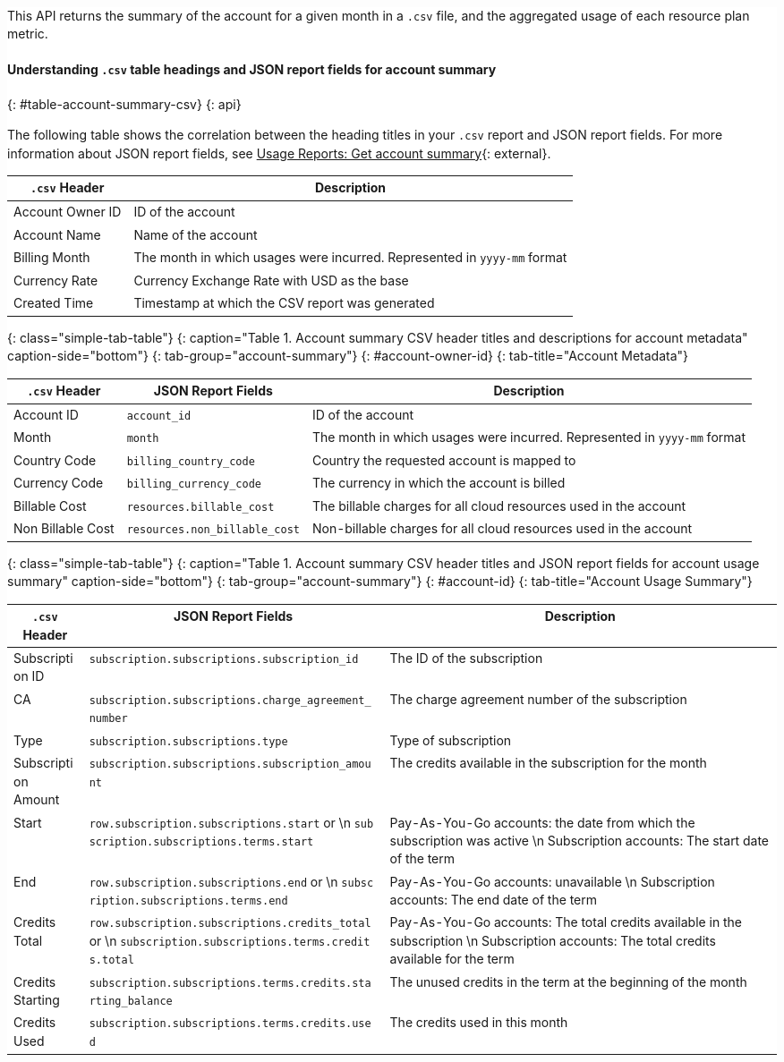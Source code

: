 This API returns the summary of the account for a given month in a `.csv` file, and the aggregated usage of each resource plan metric.

#### Understanding `.csv` table headings and JSON report fields for account summary
{: #table-account-summary-csv}
{: api}

The following table shows the correlation between the heading titles in your `.csv` report and JSON report fields. For more information about JSON report fields, see [Usage Reports: Get account summary](/apidocs/metering-reporting#get-account-summary){: external}.

| `.csv` Header       | Description                                      |
|---------------------|--------------------------------------------------|
| Account Owner ID    | ID of the account                    |
| Account Name        | Name of the account                  |
| Billing Month       | The month in which usages were incurred. Represented in `yyyy-mm` format |
| Currency Rate       | Currency Exchange Rate with USD as the base     |
| Created Time        | Timestamp at which the CSV report was generated|
{: class="simple-tab-table"}
{: caption="Table 1. Account summary CSV header titles and descriptions for account metadata" caption-side="bottom"}
{: tab-group="account-summary"}
{: #account-owner-id}
{: tab-title="Account Metadata"}

| `.csv` Header       | JSON Report Fields                 | Description |
|---------------------|-------------------------------|-------------|
| Account ID          | `account_id`                  | ID of the account |
| Month               | `month`                       | The month in which usages were incurred. Represented in `yyyy-mm` format |
| Country Code        | `billing_country_code`        | Country the requested account is mapped to |
| Currency Code       | `billing_currency_code`       | The currency in which the account is billed |
| Billable Cost       | `resources.billable_cost`     | The billable charges for all cloud resources used in the account |
| Non Billable Cost  | `resources.non_billable_cost` | Non-billable charges for all cloud resources used in the account |
{: class="simple-tab-table"}
{: caption="Table 1. Account summary CSV header titles and JSON report fields for account usage summary" caption-side="bottom"}
{: tab-group="account-summary"}
{: #account-id}
{: tab-title="Account Usage Summary"}

| `.csv` Header       | JSON Report Fields                                          | Description |
|---------------------|-------------------------------------------------------------|-------------|
| Subscription ID | `subscription.subscriptions.subscription_id`                | The ID of the subscription |
| CA                  | `subscription.subscriptions.charge_agreement_number`        | The charge agreement number of the subscription |
| Type                | `subscription.subscriptions.type`                           | Type of subscription |
| Subscription Amount | `subscription.subscriptions.subscription_amount`            | The credits available in the subscription for the month |
| Start               | `row.subscription.subscriptions.start` or \n `subscription.subscriptions.terms.start`| Pay-As-You-Go accounts: the date from which the subscription was active \n Subscription accounts: The start date of the term |
| End                 | `row.subscription.subscriptions.end` or \n `subscription.subscriptions.terms.end`           | Pay-As-You-Go accounts: unavailable \n Subscription accounts: The end date of the term |
| Credits Total       | `row.subscription.subscriptions.credits_total` or \n `subscription.subscriptions.terms.credits.total`             | Pay-As-You-Go accounts: The total credits available in the  subscription \n Subscription accounts: The total credits available for the term  |
| Credits Starting    | `subscription.subscriptions.terms.credits.starting_balance` | The unused credits in the term at the beginning of the month |
| Credits Used        | `subscription.subscriptions.terms.credits.used`             | The credits used in this month |